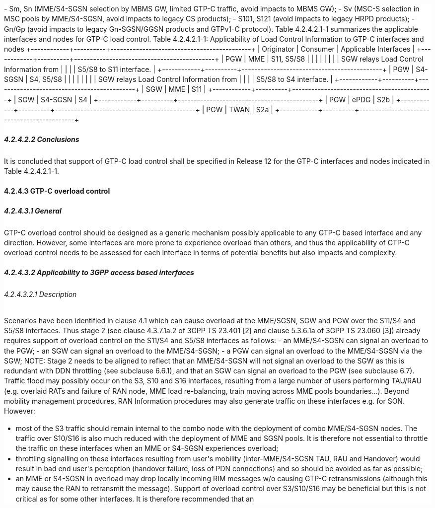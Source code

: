 \- Sm, Sn (MME/S4-SGSN selection by MBMS GW, limited GTP-C traffic, avoid
impacts to MBMS GW);
\- Sv (MSC-S selection in MSC pools by MME/S4-SGSN, avoid impacts to legacy CS
products);
\- S101, S121 (avoid impacts to legacy HRPD products);
\- Gn/Gp (avoid impacts to legacy Gn-SGSN/GGSN products and GTPv1-C protocol).
Table 4.2.4.2.1-1 summarizes the applicable interfaces and nodes for GTP-C
load control.
Table 4.2.4.2.1-1: Applicability of Load Control Information to GTP-C
interfaces and nodes
+------------+----------+--------------------------------------------+ | Originator | Consumer | Applicable Interfaces | +------------+----------+--------------------------------------------+ | PGW | MME | S11, S5/S8 | | | | | | | | SGW relays Load Control Information from | | | | S5/S8 to S11 interface. | +------------+----------+--------------------------------------------+ | PGW | S4-SGSN | S4, S5/S8 | | | | | | | | SGW relays Load Control Information from | | | | S5/S8 to S4 interface. | +------------+----------+--------------------------------------------+ | SGW | MME | S11 | +------------+----------+--------------------------------------------+ | SGW | S4-SGSN | S4 | +------------+----------+--------------------------------------------+ | PGW | ePDG | S2b | +------------+----------+--------------------------------------------+ | PGW | TWAN | S2a | +------------+----------+--------------------------------------------+
##### 4.2.4.2.2 Conclusions
It is concluded that support of GTP-C load control shall be specified in
Release 12 for the GTP-C interfaces and nodes indicated in Table 4.2.4.2.1-1.
#### 4.2.4.3 GTP-C overload control
##### 4.2.4.3.1 General
GTP-C overload control should be designed as a generic mechanism possibly
applicable to any GTP-C based interface and any direction. However, some
interfaces are more prone to experience overload than others, and thus the
applicability of GTP-C overload control needs to be assessed for each
interface in terms of potential benefits but also impacts and complexity.
##### 4.2.4.3.2 Applicability to 3GPP access based interfaces
###### 4.2.4.3.2.1 Description
Scenarios have been identified in clause 4.1 which can cause overload at the
MME/SGSN, SGW and PGW over the S11/S4 and S5/S8 interfaces. Thus stage 2 (see
clause 4.3.7.1a.2 of 3GPP TS 23.401 [2] and clause 5.3.6.1a of 3GPP TS 23.060
[3]) already requires support of overload control on the S11/S4 and S5/S8
interfaces as follows:
\- an MME/S4-SGSN can signal an overload to the PGW;
\- an SGW can signal an overload to the MME/S4-SGSN;
\- a PGW can signal an overload to the MME/S4-SGSN via the SGW;
NOTE: Stage 2 needs to be aligned to reflect that an MME/S4-SGSN will not
signal an overload to the SGW as this is redundant with DDN throttling (see
subclause 6.6.1), and that an SGW can signal an overload to the PGW (see
subclause 6.7).
Traffic flood may possibly occur on the S3, S10 and S16 interfaces, resulting
from a large number of users performing TAU/RAU (e.g. overlaid RATs and
failure of RAN node, MME load re-balancing, train moving across MME pools
boundaries...). Beyond mobility management procedures, RAN Information
procedures may also generate traffic on these interfaces e.g. for SON.
However:
  * most of the S3 traffic should remain internal to the combo node with the deployment of combo MME/S4-SGSN nodes. The traffic over S10/S16 is also much reduced with the deployment of MME and SGSN pools. It is therefore not essential to throttle the traffic on these interfaces when an MME or S4-SGSN experiences overload;
  * throttling signalling on these interfaces resulting from user\'s mobility (inter-MME/S4-SGSN TAU, RAU and Handover) would result in bad end user\'s perception (handover failure, loss of PDN connections) and so should be avoided as far as possible;
  * an MME or S4-SGSN in overload may drop locally incoming RIM messages w/o causing GTP-C retransmissions (although this may cause the RAN to retransmit the message).
Support of overload control over S3/S10/S16 may be beneficial but this is not
critical as for some other interfaces. It is therefore recommended that an